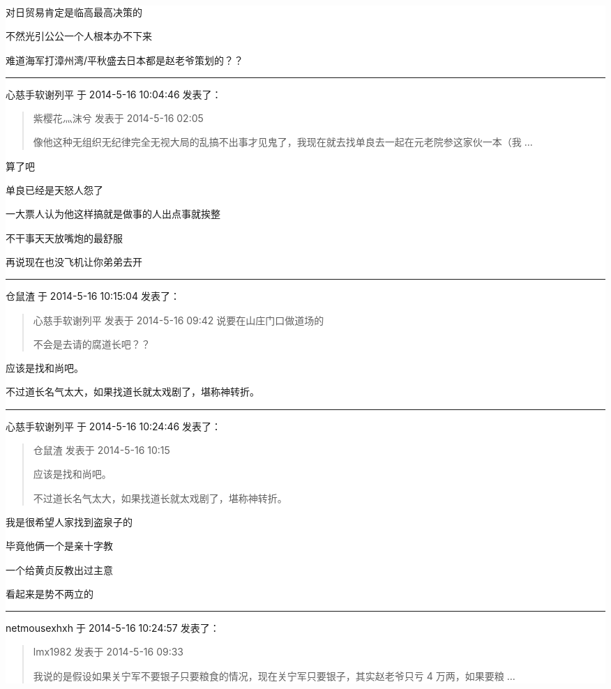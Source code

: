 对日贸易肯定是临高最高决策的

不然光引公公一个人根本办不下来

难道海军打漳州湾/平秋盛去日本都是赵老爷策划的？？

---

心慈手软谢列平 于 2014-5-16 10:04:46 发表了：

> 紫樱花灬沫兮 发表于 2014-5-16 02:05
>
> 像他这种无组织无纪律完全无视大局的乱搞不出事才见鬼了，我现在就去找单良去一起在元老院参这家伙一本（我 ...

算了吧

单良已经是天怒人怨了

一大票人认为他这样搞就是做事的人出点事就挨整

不干事天天放嘴炮的最舒服

再说现在也没飞机让你弟弟去开

---

仓鼠渣 于 2014-5-16 10:15:04 发表了：

> 心慈手软谢列平 发表于 2014-5-16 09:42 说要在山庄门口做道场的
>
> 不会是去请的腐道长吧？？

应该是找和尚吧。

不过道长名气太大，如果找道长就太戏剧了，堪称神转折。

---

心慈手软谢列平 于 2014-5-16 10:24:46 发表了：

> 仓鼠渣 发表于 2014-5-16 10:15
>
> 应该是找和尚吧。
>
> 不过道长名气太大，如果找道长就太戏剧了，堪称神转折。

我是很希望人家找到盗泉子的

毕竟他俩一个是亲十字教

一个给黄贞反教出过主意

看起来是势不两立的

---

netmousexhxh 于 2014-5-16 10:24:57 发表了：

> lmx1982 发表于 2014-5-16 09:33
>
> 我说的是假设如果关宁军不要银子只要粮食的情况，现在关宁军只要银子，其实赵老爷只亏 4 万两，如果要粮 ...
